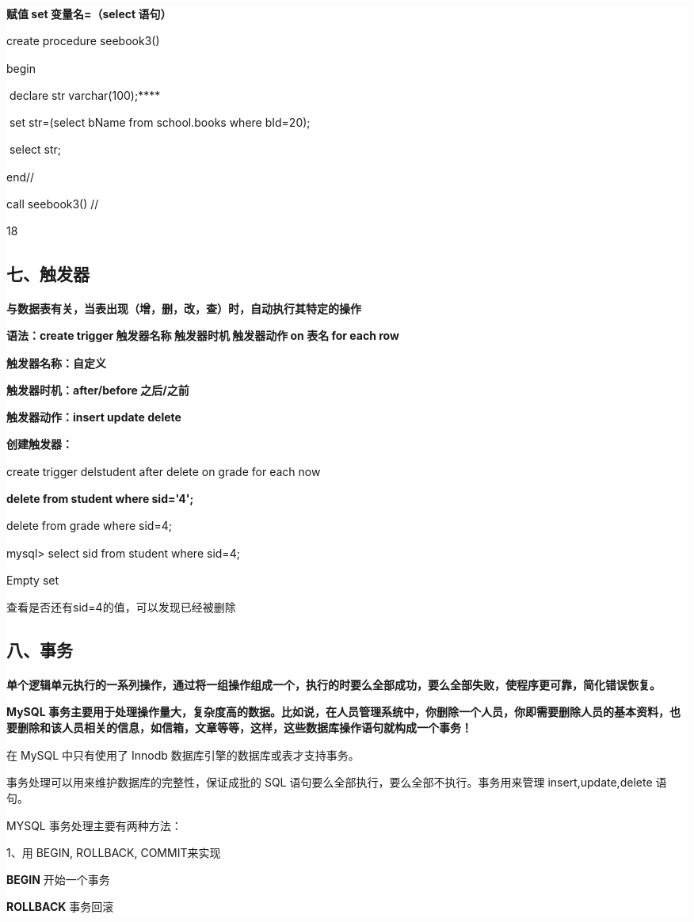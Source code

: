 **赋值 set 变量名=（select 语句）**

create procedure seebook3()

begin 

​        declare str varchar(100);****

​        set str=(select bName from school.books where bId=20);

​        select str;

end//

call seebook3() //

18

## 七、触发器

**与数据表有关，当表出现（增，删，改，查）时，自动执行其特定的操作**

**语法：create trigger 触发器名称 触发器时机 触发器动作 on 表名 for each row**

**触发器名称：自定义**

**触发器时机：after/before   之后/之前**

**触发器动作：insert  update  delete**

**创建触发器：**

create trigger delstudent after delete on grade for each now

**delete from student where sid='4';**

delete from grade where sid=4;

mysql> select sid from student where sid=4;

Empty set

查看是否还有sid=4的值，可以发现已经被删除

## 八、事务

**单个逻辑单元执行的一系列操作，通过将一组操作组成一个，执行的时要么全部成功，要么全部失败，使程序更可靠，简化错误恢复。**

**MySQL 事务主要用于处理操作量大，复杂度高的数据。比如说，在人员管理系统中，你删除一个人员，你即需要删除人员的基本资料，也要删除和该人员相关的信息，如信箱，文章等等，这样，这些数据库操作语句就构成一个事务！**

在 MySQL 中只有使用了 Innodb 数据库引擎的数据库或表才支持事务。

事务处理可以用来维护数据库的完整性，保证成批的 SQL 语句要么全部执行，要么全部不执行。事务用来管理 insert,update,delete 语句。

MYSQL 事务处理主要有两种方法：

1、用 BEGIN, ROLLBACK, COMMIT来实现

**BEGIN** 开始一个事务

**ROLLBACK** 事务回滚
